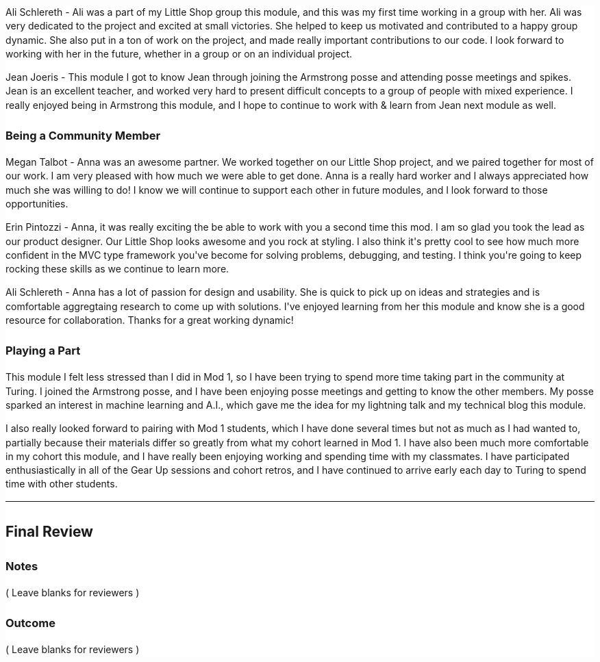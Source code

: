 Ali Schlereth - Ali was a part of my Little Shop group this module, and this was my first time working in a group with her. Ali was very dedicated to the project and excited at small victories. She helped to keep us motivated and contributed to a happy group dynamic. She also put in a ton of work on the project, and made really important contributions to our code. I look forward to working with her in the future, whether in a group or on an individual project.

Jean Joeris - This module I got to know Jean through joining the Armstrong posse and attending posse meetings and spikes. Jean is an excellent teacher, and worked very hard to present difficult concepts to a group of people with mixed experience. I really enjoyed being in Armstrong this module, and I hope to continue to work with & learn from Jean next module as well.

### Being a Community Member

Megan Talbot - Anna was an awesome partner. We worked together on our Little Shop project, and we paired together for most of our work. I am very pleased with how much we were able to get done. Anna is a really hard worker and I always appreciated how much she was willing to do! I know we will continue to support each other in future modules, and I look forward to those opportunities. 

Erin Pintozzi - Anna, it was really exciting the be able to work with you a second time this mod. I am so glad you took the lead as our product designer. Our Little Shop looks awesome and you rock at styling. I also think it's pretty cool to see how much more confident in the MVC type framework you've become for solving problems, debugging, and testing. I think you're going to keep rocking these skills as we continue to learn more.

Ali Schlereth - Anna has a lot of passion for design and usability. She is quick to pick up on ideas and strategies and is comfortable aggregtaing research to come up with solutions. I've enjoyed learning from her this module and know she is a good resource for collaboration. Thanks for a great working dynamic!

### Playing a Part

This module I felt less stressed than I did in Mod 1, so I have been trying to spend more time taking part in the community at Turing. I joined the Armstrong posse, and I have been enjoying posse meetings and getting to know the other members. My posse sparked an interest in machine learning and A.I., which gave me the idea for my lightning talk and my technical blog this module.

I also really looked forward to pairing with Mod 1 students, which I have done several times but not as much as I had wanted to, partially because their materials differ so greatly from what my cohort learned in Mod 1. I have also been much more comfortable in my cohort this module, and I have really been enjoying working and spending time with my classmates. I have participated enthusiastically in all of the Gear Up sessions and cohort retros, and I have continued to arrive early each day to Turing to spend time with other students.

------------------

## Final Review

### Notes

( Leave blanks for reviewers )

### Outcome

( Leave blanks for reviewers )
